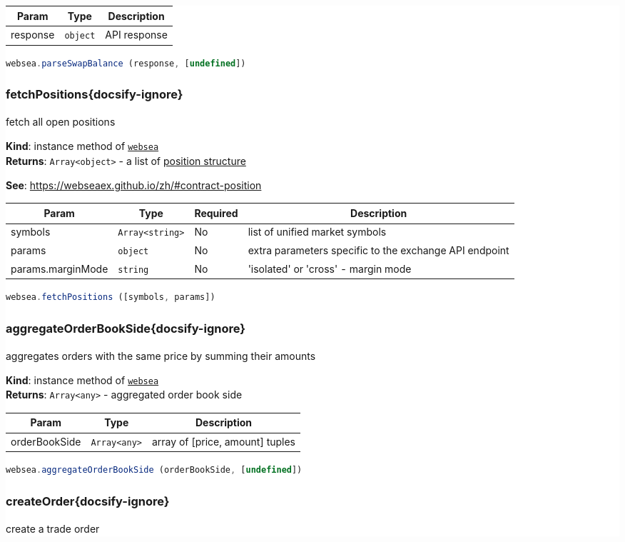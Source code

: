 
| Param | Type | Description |
| --- | --- | --- |
| response | <code>object</code> | API response |


```javascript
websea.parseSwapBalance (response, [undefined])
```


<a name="fetchPositions" id="fetchpositions"></a>

### fetchPositions{docsify-ignore}
fetch all open positions

**Kind**: instance method of [<code>websea</code>](#websea)  
**Returns**: <code>Array&lt;object&gt;</code> - a list of [position structure](https://docs.ccxt.com/#/?id=position-structure)

**See**: https://webseaex.github.io/zh/#contract-position  

| Param | Type | Required | Description |
| --- | --- | --- | --- |
| symbols | <code>Array&lt;string&gt;</code> | No | list of unified market symbols |
| params | <code>object</code> | No | extra parameters specific to the exchange API endpoint |
| params.marginMode | <code>string</code> | No | 'isolated' or 'cross' - margin mode |


```javascript
websea.fetchPositions ([symbols, params])
```


<a name="aggregateOrderBookSide" id="aggregateorderbookside"></a>

### aggregateOrderBookSide{docsify-ignore}
aggregates orders with the same price by summing their amounts

**Kind**: instance method of [<code>websea</code>](#websea)  
**Returns**: <code>Array&lt;any&gt;</code> - aggregated order book side


| Param | Type | Description |
| --- | --- | --- |
| orderBookSide | <code>Array&lt;any&gt;</code> | array of [price, amount] tuples |


```javascript
websea.aggregateOrderBookSide (orderBookSide, [undefined])
```


<a name="createOrder" id="createorder"></a>

### createOrder{docsify-ignore}
create a trade order
